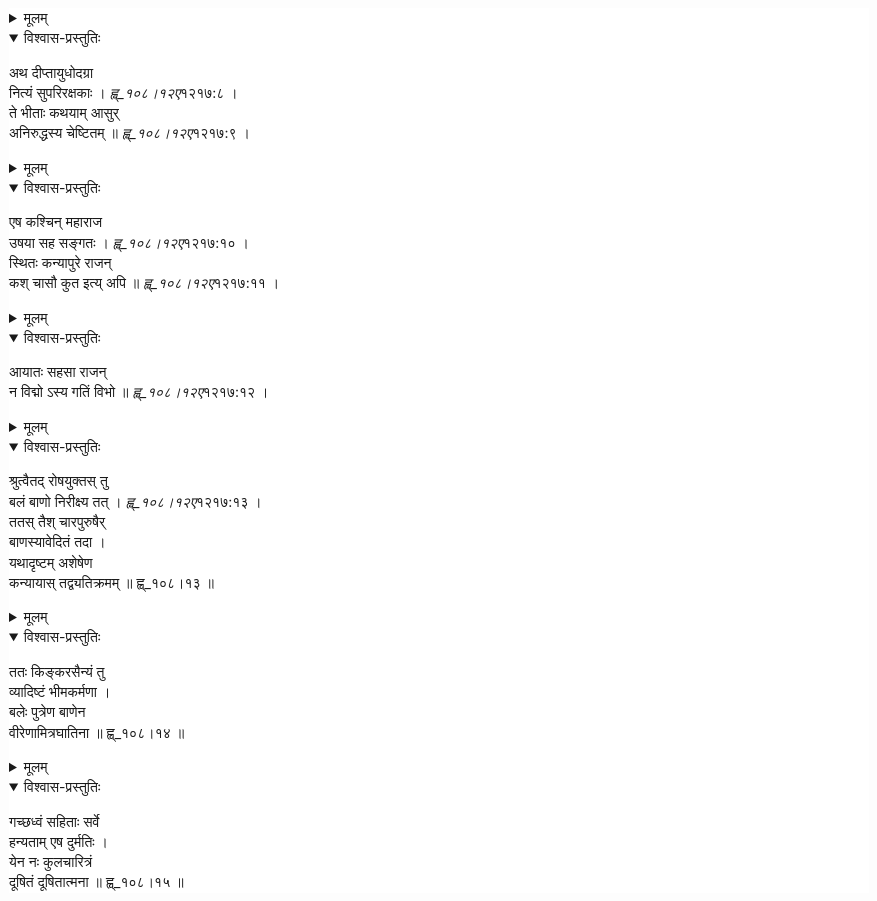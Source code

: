 <details><summary>मूलम्</summary></details>

<details open><summary>विश्वास-प्रस्तुतिः</summary>

अथ दीप्तायुधोदग्रा  
नित्यं सुपरिरक्षकाः । *ह्व्_१०८।१२ए*१२१७:८ ।  
ते भीताः कथयाम् आसुर्  
अनिरुद्धस्य चेष्टितम् ॥ *ह्व्_१०८।१२ए*१२१७:९ ।
</details>

<details><summary>मूलम्</summary></details>

<details open><summary>विश्वास-प्रस्तुतिः</summary>

एष कश्चिन् महाराज  
उषया सह सङ्गतः । *ह्व्_१०८।१२ए*१२१७:१० ।  
स्थितः कन्यापुरे राजन्  
कश् चासौ कुत इत्य् अपि ॥ *ह्व्_१०८।१२ए*१२१७:११ ।
</details>

<details><summary>मूलम्</summary></details>

<details open><summary>विश्वास-प्रस्तुतिः</summary>

आयातः सहसा राजन्  
न विद्मो ऽस्य गतिं विभो ॥ *ह्व्_१०८।१२ए*१२१७:१२ ।
</details>

<details><summary>मूलम्</summary></details>

<details open><summary>विश्वास-प्रस्तुतिः</summary>

श्रुत्वैतद् रोषयुक्तस् तु  
बलं बाणो निरीक्ष्य तत् । *ह्व्_१०८।१२ए*१२१७:१३ ।  
ततस् तैश् चारपुरुषैर्  
बाणस्यावेदितं तदा ।  
यथादृष्टम् अशेषेण  
कन्यायास् तद्व्यतिक्रमम् ॥ ह्व्_१०८।१३ ॥
</details>

<details><summary>मूलम्</summary></details>

<details open><summary>विश्वास-प्रस्तुतिः</summary>

ततः किङ्करसैन्यं तु  
व्यादिष्टं भीमकर्मणा ।  
बलेः पुत्रेण बाणेन  
वीरेणामित्रघातिना ॥ ह्व्_१०८।१४ ॥
</details>

<details><summary>मूलम्</summary></details>

<details open><summary>विश्वास-प्रस्तुतिः</summary>

गच्छध्वं सहिताः सर्वे  
हन्यताम् एष दुर्मतिः ।  
येन नः कुलचारित्रं  
दूषितं दूषितात्मना ॥ ह्व्_१०८।१५ ॥
</details>
